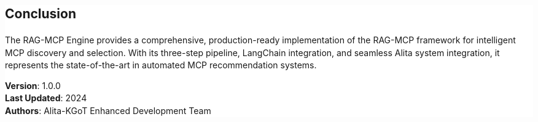 
## Conclusion

The RAG-MCP Engine provides a comprehensive, production-ready implementation of the RAG-MCP framework for intelligent MCP discovery and selection. With its three-step pipeline, LangChain integration, and seamless Alita system integration, it represents the state-of-the-art in automated MCP recommendation systems.

**Version**: 1.0.0  
**Last Updated**: 2024  
**Authors**: Alita-KGoT Enhanced Development Team 
